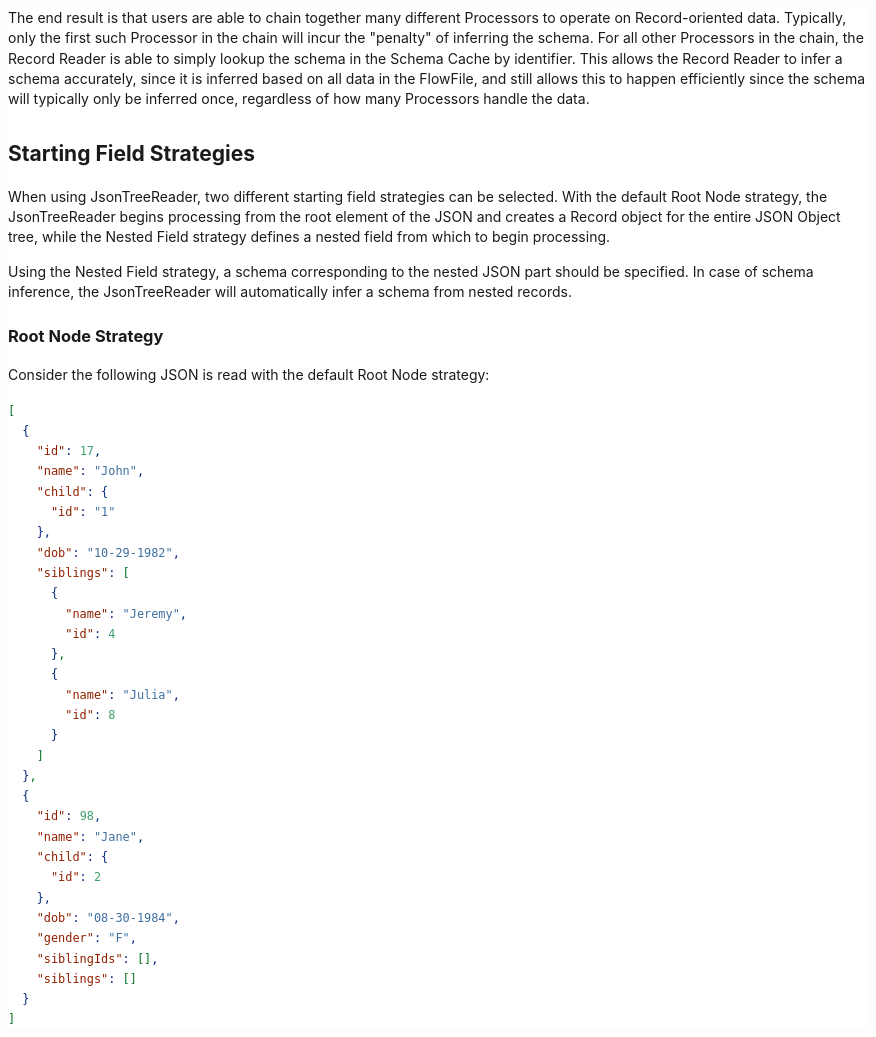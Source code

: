 The end result is that users are able to chain together many different Processors to operate on Record-oriented data.
Typically, only the first such Processor in the chain will incur the "penalty" of inferring the schema. For all other
Processors in the chain, the Record Reader is able to simply lookup the schema in the Schema Cache by identifier. This
allows the Record Reader to infer a schema accurately, since it is inferred based on all data in the FlowFile, and still
allows this to happen efficiently since the schema will typically only be inferred once, regardless of how many
Processors handle the data.

## Starting Field Strategies

When using JsonTreeReader, two different starting field strategies can be selected. With the default Root Node strategy,
the JsonTreeReader begins processing from the root element of the JSON and creates a Record object for the entire JSON
Object tree, while the Nested Field strategy defines a nested field from which to begin processing.

Using the Nested Field strategy, a schema corresponding to the nested JSON part should be specified. In case of schema
inference, the JsonTreeReader will automatically infer a schema from nested records.

### Root Node Strategy

Consider the following JSON is read with the default Root Node strategy:

```json
[
  {
    "id": 17,
    "name": "John",
    "child": {
      "id": "1"
    },
    "dob": "10-29-1982",
    "siblings": [
      {
        "name": "Jeremy",
        "id": 4
      },
      {
        "name": "Julia",
        "id": 8
      }
    ]
  },
  {
    "id": 98,
    "name": "Jane",
    "child": {
      "id": 2
    },
    "dob": "08-30-1984",
    "gender": "F",
    "siblingIds": [],
    "siblings": []
  }
]
```
